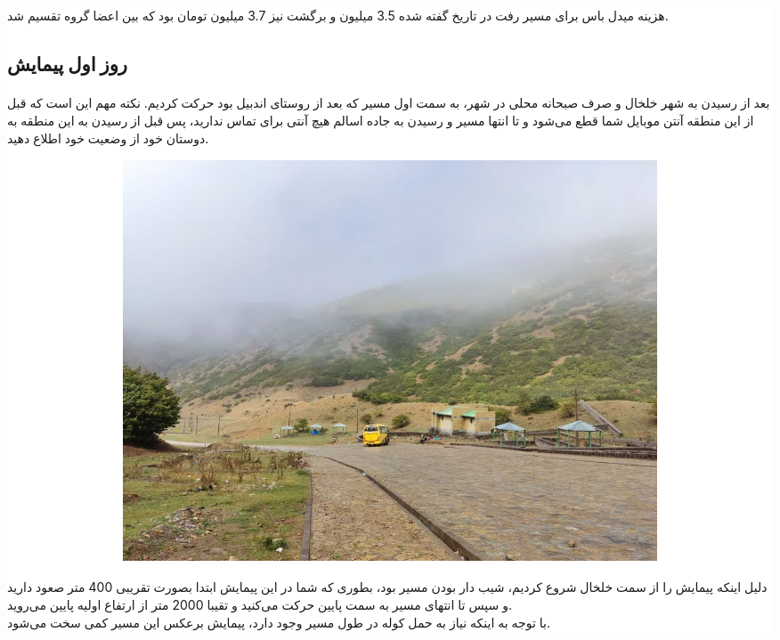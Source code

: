 هزینه میدل باس برای مسیر رفت در تاریخ گفته شده 3.5 میلیون و برگشت نیز 3.7 میلیون تومان بود که بین اعضا گروه تقسیم شد.  

## روز اول پیمایش
بعد از رسیدن به شهر خلخال و صرف صبحانه محلی در شهر، به سمت اول مسیر که بعد از روستای اندبیل بود حرکت کردیم. نکته مهم این است که قبل از این منطقه آنتن موبایل شما قطع می‌شود و تا انتها مسیر و رسیدن به جاده اسالم هیچ آنتی برای تماس ندارید، پس قبل از رسیدن به این منطقه به دوستان خود از وضعیت خود اطلاع دهید.  

<p align="center">
  <img src="/assets/img/11-khalkhal_asalem/04.jpg" alt="mhkarami97" width="600" />
</p>

دلیل اینکه پیمایش را از سمت خلخال شروع کردیم، شیب دار بودن مسیر بود، بطوری که شما در این پیمایش ابتدا بصورت تقریبی 400 متر صعود دارید و سپس تا انتهای مسیر به سمت پایین حرکت می‌کنید و تقیبا 2000 متر از ارتفاع اولیه پایین می‌روید.  
با توجه به اینکه نیاز به حمل کوله در طول مسیر وجود دارد، پیمایش برعکس این مسیر کمی سخت می‌شود.  

<p align="center">